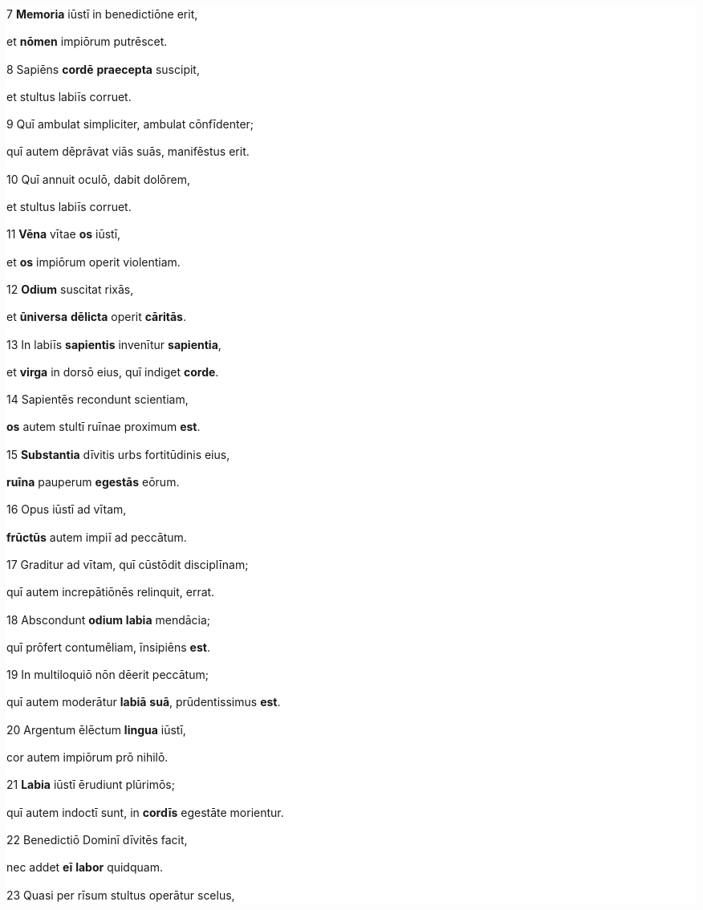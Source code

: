 7 **Memoria** iūstī in benedictiōne erit,

et **nōmen** impiōrum putrēscet.

8 Sapiēns **cordē** **praecepta** suscipit,

et stultus labiīs corruet.

9 Quī ambulat simpliciter, ambulat cōnfīdenter;

quī autem dēprāvat viās suās, manifēstus erit.

10 Quī annuit oculō, dabit dolōrem,

et stultus labiīs corruet.

11 **Vēna** vītae **os** iūstī,

et **os** impiōrum operit violentiam.

12 **Odium** suscitat rixās,

et **ūniversa** **dēlicta** operit **cāritās**.

13 In labiīs **sapientis** invenītur **sapientia**,

et **virga** in dorsō eius, quī indiget **corde**.

14 Sapientēs recondunt scientiam,

**os** autem stultī ruīnae proximum **est**.

15 **Substantia** dīvitis urbs fortitūdinis eius,

**ruīna** pauperum **egestās** eōrum.

16 Opus iūstī ad vītam,

**frūctūs** autem impiī ad peccātum.

17 Graditur ad vītam, quī cūstōdit disciplīnam;

quī autem increpātiōnēs relinquit, errat.

18 Abscondunt **odium** **labia** mendācia;

quī prōfert contumēliam, īnsipiēns **est**.

19 In multiloquiō nōn dēerit peccātum;

quī autem moderātur **labiā** **suā**, prūdentissimus **est**.

20 Argentum ēlēctum **lingua** iūstī,

cor autem impiōrum prō nihilō.

21 **Labia** iūstī ērudiunt plūrimōs;

quī autem indoctī sunt, in **cordīs** egestāte morientur.

22 Benedictiō Dominī dīvitēs facit,

nec addet **eī** **labor** quidquam.

23 Quasi per rīsum stultus operātur scelus,
